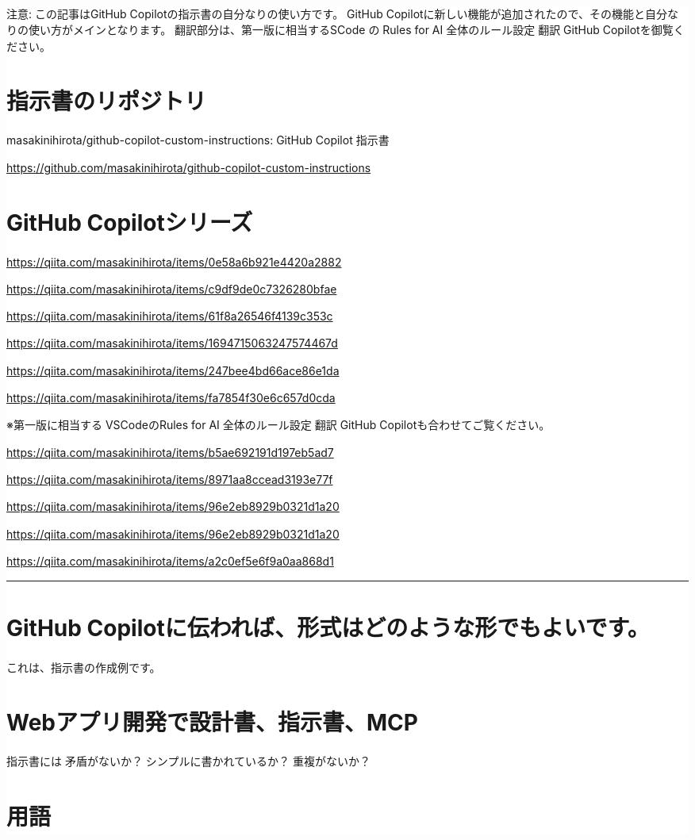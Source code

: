 
注意:
この記事はGitHub Copilotの指示書の自分なりの使い方です。
GitHub Copilotに新しい機能が追加されたので、その機能と自分なりの使い方がメインとなります。
翻訳部分は、第一版に相当するSCode の Rules for AI 全体のルール設定 翻訳 GitHub Copilotを御覧ください。


# 指示書のリポジトリ

masakinihirota/github-copilot-custom-instructions: GitHub Copilot 指示書

https://github.com/masakinihirota/github-copilot-custom-instructions

# GitHub Copilotシリーズ

https://qiita.com/masakinihirota/items/0e58a6b921e4420a2882

https://qiita.com/masakinihirota/items/c9df9de0c7326280bfae

https://qiita.com/masakinihirota/items/61f8a26546f4139c353c

https://qiita.com/masakinihirota/items/1694715063247574467d

https://qiita.com/masakinihirota/items/247bee4bd66ace86e1da

https://qiita.com/masakinihirota/items/fa7854f30e6c657d0cda

※第一版に相当する VSCodeのRules for AI 全体のルール設定 翻訳 GitHub Copilotも合わせてご覧ください。

https://qiita.com/masakinihirota/items/b5ae692191d197eb5ad7

https://qiita.com/masakinihirota/items/8971aa8ccead3193e77f

https://qiita.com/masakinihirota/items/96e2eb8929b0321d1a20

https://qiita.com/masakinihirota/items/96e2eb8929b0321d1a20

https://qiita.com/masakinihirota/items/a2c0ef5e6f9a0aa868d1



----------------------------------------

# GitHub Copilotに伝われば、形式はどのような形でもよいです。
これは、指示書の作成例です。

# Webアプリ開発で設計書、指示書、MCP

指示書には
矛盾がないか？
シンプルに書かれているか？
重複がないか？



# 用語
